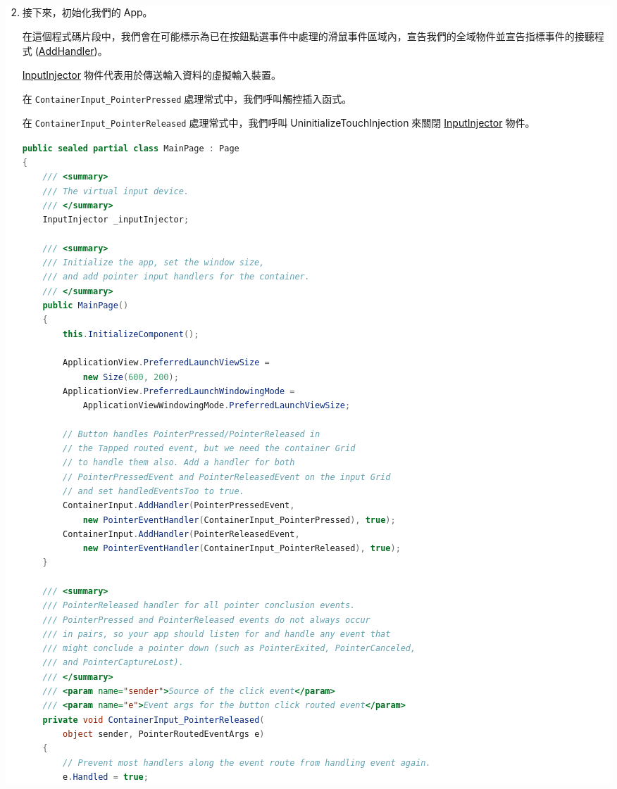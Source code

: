 2. 接下來，初始化我們的 App。
    
    在這個程式碼片段中，我們會在可能標示為已在按鈕點選事件中處理的滑鼠事件區域內，宣告我們的全域物件並宣告指標事件的接聽程式 ([AddHandler](https://docs.microsoft.com/uwp/api/windows.ui.xaml.uielement.addhandler))。

    [InputInjector](https://docs.microsoft.com/api/windows.ui.input.preview.injection.inputinjector) 物件代表用於傳送輸入資料的虛擬輸入裝置。

    在 `ContainerInput_PointerPressed` 處理常式中，我們呼叫觸控插入函式。

    在 `ContainerInput_PointerReleased` 處理常式中，我們呼叫 UninitializeTouchInjection 來關閉 [InputInjector](https://docs.microsoft.com/api/windows.ui.input.preview.injection.inputinjector) 物件。

    ```csharp
    public sealed partial class MainPage : Page
    {
        /// <summary>
        /// The virtual input device.
        /// </summary>
        InputInjector _inputInjector;

        /// <summary>
        /// Initialize the app, set the window size, 
        /// and add pointer input handlers for the container.
        /// </summary>
        public MainPage()
        {
            this.InitializeComponent();

            ApplicationView.PreferredLaunchViewSize =
                new Size(600, 200);
            ApplicationView.PreferredLaunchWindowingMode =
                ApplicationViewWindowingMode.PreferredLaunchViewSize;

            // Button handles PointerPressed/PointerReleased in 
            // the Tapped routed event, but we need the container Grid 
            // to handle them also. Add a handler for both 
            // PointerPressedEvent and PointerReleasedEvent on the input Grid 
            // and set handledEventsToo to true.
            ContainerInput.AddHandler(PointerPressedEvent,
                new PointerEventHandler(ContainerInput_PointerPressed), true);
            ContainerInput.AddHandler(PointerReleasedEvent,
                new PointerEventHandler(ContainerInput_PointerReleased), true);
        }

        /// <summary>
        /// PointerReleased handler for all pointer conclusion events.
        /// PointerPressed and PointerReleased events do not always occur 
        /// in pairs, so your app should listen for and handle any event that 
        /// might conclude a pointer down (such as PointerExited, PointerCanceled, 
        /// and PointerCaptureLost).  
        /// </summary>
        /// <param name="sender">Source of the click event</param>
        /// <param name="e">Event args for the button click routed event</param>
        private void ContainerInput_PointerReleased(
            object sender, PointerRoutedEventArgs e)
        {
            // Prevent most handlers along the event route from handling event again.
            e.Handled = true;
